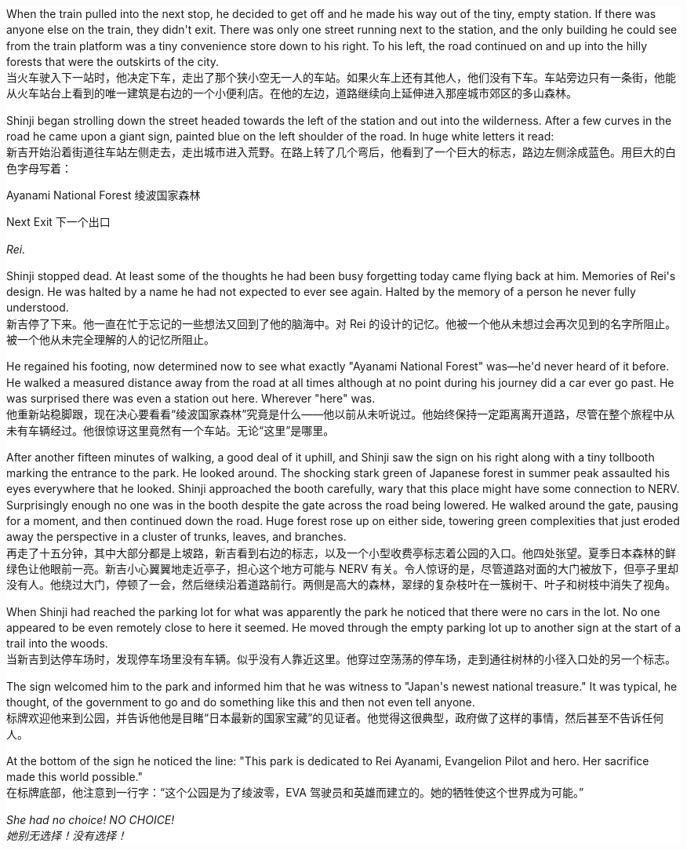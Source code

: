 When the train pulled into the next stop, he decided to get off and he made his way out of the tiny, empty station. If there was anyone else on the train, they didn't exit. There was only one street running next to the station, and the only building he could see from the train platform was a tiny convenience store down to his right. To his left, the road continued on and up into the hilly forests that were the outskirts of the city.  
当火车驶入下一站时，他决定下车，走出了那个狭小空无一人的车站。如果火车上还有其他人，他们没有下车。车站旁边只有一条街，他能从火车站台上看到的唯一建筑是右边的一个小便利店。在他的左边，道路继续向上延伸进入那座城市郊区的多山森林。

Shinji began strolling down the street headed towards the left of the station and out into the wilderness. After a few curves in the road he came upon a giant sign, painted blue on the left shoulder of the road. In huge white letters it read:  
新吉开始沿着街道往车站左侧走去，走出城市进入荒野。在路上转了几个弯后，他看到了一个巨大的标志，路边左侧涂成蓝色。用巨大的白色字母写着：

Ayanami National Forest 绫波国家森林

Next Exit 下一个出口

_Rei._

Shinji stopped dead. At least some of the thoughts he had been busy forgetting today came flying back at him. Memories of Rei's design. He was halted by a name he had not expected to ever see again. Halted by the memory of a person he never fully understood.  
新吉停了下来。他一直在忙于忘记的一些想法又回到了他的脑海中。对 Rei 的设计的记忆。他被一个他从未想过会再次见到的名字所阻止。被一个他从未完全理解的人的记忆所阻止。

He regained his footing, now determined now to see what exactly "Ayanami National Forest" was—he'd never heard of it before. He walked a measured distance away from the road at all times although at no point during his journey did a car ever go past. He was surprised there was even a station out here. Wherever "here" was.  
他重新站稳脚跟，现在决心要看看“绫波国家森林”究竟是什么——他以前从未听说过。他始终保持一定距离离开道路，尽管在整个旅程中从未有车辆经过。他很惊讶这里竟然有一个车站。无论“这里”是哪里。

After another fifteen minutes of walking, a good deal of it uphill, and Shinji saw the sign on his right along with a tiny tollbooth marking the entrance to the park. He looked around. The shocking stark green of Japanese forest in summer peak assaulted his eyes everywhere that he looked. Shinji approached the booth carefully, wary that this place might have some connection to NERV. Surprisingly enough no one was in the booth despite the gate across the road being lowered. He walked around the gate, pausing for a moment, and then continued down the road. Huge forest rose up on either side, towering green complexities that just eroded away the perspective in a cluster of trunks, leaves, and branches.  
再走了十五分钟，其中大部分都是上坡路，新吉看到右边的标志，以及一个小型收费亭标志着公园的入口。他四处张望。夏季日本森林的鲜绿色让他眼前一亮。新吉小心翼翼地走近亭子，担心这个地方可能与 NERV 有关。令人惊讶的是，尽管道路对面的大门被放下，但亭子里却没有人。他绕过大门，停顿了一会，然后继续沿着道路前行。两侧是高大的森林，翠绿的复杂枝叶在一簇树干、叶子和树枝中消失了视角。

When Shinji had reached the parking lot for what was apparently the park he noticed that there were no cars in the lot. No one appeared to be even remotely close to here it seemed. He moved through the empty parking lot up to another sign at the start of a trail into the woods.  
当新吉到达停车场时，发现停车场里没有车辆。似乎没有人靠近这里。他穿过空荡荡的停车场，走到通往树林的小径入口处的另一个标志。

The sign welcomed him to the park and informed him that he was witness to "Japan's newest national treasure." It was typical, he thought, of the government to go and do something like this and then not even tell anyone.  
标牌欢迎他来到公园，并告诉他他是目睹“日本最新的国家宝藏”的见证者。他觉得这很典型，政府做了这样的事情，然后甚至不告诉任何人。

At the bottom of the sign he noticed the line: "This park is dedicated to Rei Ayanami, Evangelion Pilot and hero. Her sacrifice made this world possible."  
在标牌底部，他注意到一行字：“这个公园是为了绫波零，EVA 驾驶员和英雄而建立的。她的牺牲使这个世界成为可能。”

_She had no choice! NO CHOICE!  
她别无选择！没有选择！_
